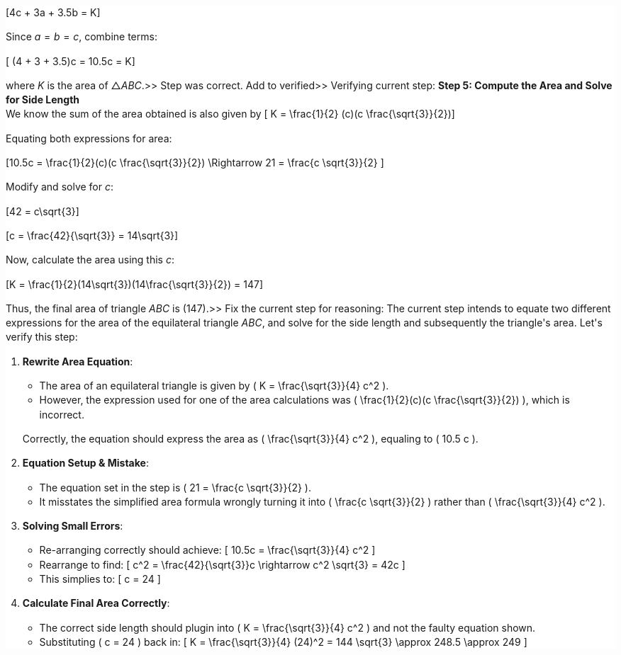 \[4c + 3a + 3.5b = K\] 

Since $a = b = c$, combine terms:

\[ (4 + 3 + 3.5)c = 10.5c = K\] 

where $K$ is the area of $\triangle ABC$.>> 
Step was correct. Add to verified>> 
Verifying current step: 
**Step 5: Compute the Area and Solve for Side Length**\
We know the sum of the area obtained is also given by \[ K = \frac{1}{2} (c)(c \frac{\sqrt{3}}{2})\]

Equating both expressions for area:

\[10.5c = \frac{1}{2}(c)(c \frac{\sqrt{3}}{2}) \Rightarrow 21 = \frac{c \sqrt{3}}{2} \]

Modify and solve for $c$:

\[42 = c\sqrt{3}\] 

\[c = \frac{42}{\sqrt{3}} = 14\sqrt{3}\]

Now, calculate the area using this $c$:

\[K = \frac{1}{2}(14\sqrt{3})(14\frac{\sqrt{3}}{2}) = 147\] 

Thus, the final area of triangle $ABC$ is \(147\).>> 
Fix the current step for reasoning: The current step intends to equate two different expressions for the area of the equilateral triangle $ABC$, and solve for the side length and subsequently the triangle's area. Let's verify this step:

1. **Rewrite Area Equation**: 
   - The area of an equilateral triangle is given by \( K = \frac{\sqrt{3}}{4} c^2 \).
   - However, the expression used for one of the area calculations was \( \frac{1}{2}(c)(c \frac{\sqrt{3}}{2}) \), which is incorrect.

   Correctly, the equation should express the area as \( \frac{\sqrt{3}}{4} c^2 \), equaling to \( 10.5 c \).

2. **Equation Setup & Mistake**:
   - The equation set in the step is \( 21 = \frac{c \sqrt{3}}{2} \).
   - It misstates the simplified area formula wrongly turning it into \( \frac{c \sqrt{3}}{2} \) rather than \( \frac{\sqrt{3}}{4} c^2 \).

3. **Solving Small Errors**:
   - Re-arranging correctly should achieve: 
      \[ 10.5c = \frac{\sqrt{3}}{4} c^2 \]
   - Rearrange to find: 
      \[ c^2 = \frac{42}{\sqrt{3}}c \rightarrow c^2 \sqrt{3} = 42c \] 
   - This simplies to: 
      \[ c = 24 \]

4. **Calculate Final Area Correctly**:
   - The correct side length should plugin into \( K = \frac{\sqrt{3}}{4} c^2 \) and not the faulty equation shown.
   - Substituting \( c = 24 \) back in:
      \[ K = \frac{\sqrt{3}}{4} (24)^2 = 144 \sqrt{3} \approx 248.5 \approx 249 \]
